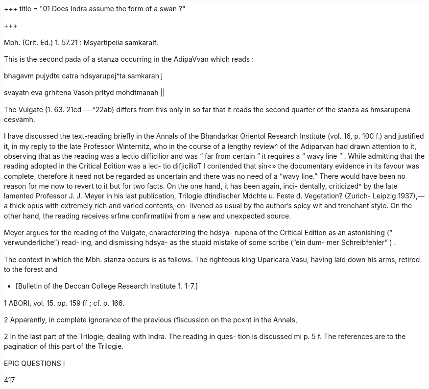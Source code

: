 +++
title = "01 Does Indra assume the form of a swan ?"

+++

Mbh. (Crit. Ed.) 1. 57.21 : Msyartipeiia samkaralf. 

This is the second pada of a stanza occurring in the AdipaVvan which 
reads : 

bhagavm pujydte catra hdsyarupej^ta samkarah j 

svayatn eva grhitena Vasoh prltyd mohdtmanah || 

The Vulgate (1. 63. 21cd — ^22ab) differs from this only in so far that 
it reads the second quarter of the stanza as hmsarupena cesvamh. 

I have discussed the text-reading briefly in the Annals of the Bhandarkar 
Orientol Research Institute (vol. 16, p. 100 f.) and justified it, in my reply 
to the late Professor Winternitz, who in the course of a lengthy review^ of 
the Adiparvan had drawn attention to it, observing that as the reading was 
a lectio difficilior and was “ far from certain ” it requires a “ wavy line ” . 
While admitting that the reading adopted in the Critical Edition was a lec- 
tio difjicilioT I contended that sin<» the documentary evidence in its favour 
was complete, therefore it need not be regarded as uncertain and there was 
no need of a “wavy line.” There would have been no reason for me now 
to revert to it but for two facts. On the one hand, it has been again, inci- 
dentally, criticized^ by the late lamented Professor J. J. Meyer in his last 
publication, Trilogie dtindischer Mdchte u. Feste d. Vegetation? (Zurich- 
Leipzig 1937),— a thick opus with extremely rich and varied contents, en- 
livened as usual by the author’s spicy wit and trenchant style. On the other 
hand, the reading receives srfme confirmati(»i from a new and unexpected 
source. 

Meyer argues for the reading of the Vulgate, characterizing the hdsya- 
rupena of the Critical Edition as an astonishing (“ verwunderliche”) read- 
ing, and dismissing hdsya- as the stupid mistake of some scribe (“ein dum- 
mer Schreibfehler” ) . 

The context in which the Mbh. stanza occurs is as follows. The righteous 
king Uparicara Vasu, having laid down his arms, retired to the forest and 


* [Bulletin of the Deccan College Research Institute 1. 1-7.] 

1 ABORI, vol. 15. pp. 159 ff ; cf. p. 166. 

2 Apparently, in complete ignorance of the previous (fiscussion on the pc«nt 
in the Annals, 

2 In the last part of the Trilogie, dealing with Indra. The reading in ques- 
tion is discussed mi p. 5 f. The references are to the pagination of this part of the 
Trilogie. 



EPIC QUESTIONS I 


417 

